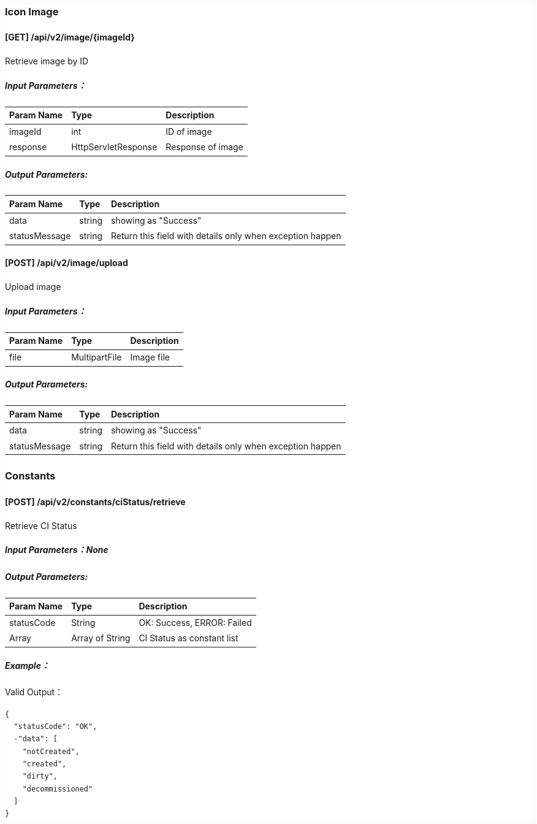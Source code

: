 ### <span id="Image">Icon Image</span>
#### [GET] /api/v2/image/{imageId}
Retrieve image by ID
##### Input Parameters：
Param Name|Type|Description
:--|:--|:--    
imageId|int|ID of image
response|HttpServletResponse|Response of image
##### Output Parameters:
Param Name|Type|Description
:--|:--|:--    
data|string|showing as "Success"
statusMessage|string|Return this field with details only when exception happen

#### [POST] /api/v2/image/upload
Upload image
##### Input Parameters：
Param Name|Type|Description
:--|:--|:--    
file|MultipartFile|Image file
##### Output Parameters:
Param Name|Type|Description
:--|:--|:--    
data|string|showing as "Success"
statusMessage|string|Return this field with details only when exception happen

### <span id="Constants">Constants</span>
#### [POST] /api/v2/constants/ciStatus/retrieve
Retrieve CI Status
##### Input Parameters：None

##### Output Parameters:
Param Name|Type|Description
:--|:--|:--    
statusCode|String|OK: Success, ERROR: Failed
Array|Array of String|CI Status as constant list
##### Example：
Valid Output：
```
{
  "statusCode": "OK",
  -"data": [
    "notCreated",
    "created",
    "dirty",
    "decommissioned"
  ]
}
```
